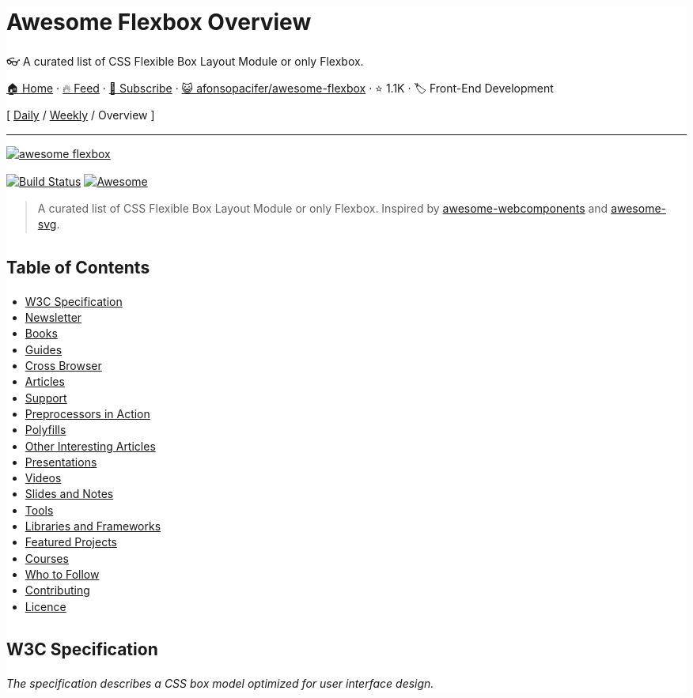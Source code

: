 # Awesome Flexbox Overview

:eyeglasses: A curated list of CSS Flexible Box Layout Module or only Flexbox.

[🏠 Home](/README.md) · [🔥 Feed](https://test.trackawesomelist.com/afonsopacifer/awesome-flexbox/rss.xml) · [📮 Subscribe](https://trackawesomelist.us17.list-manage.com/subscribe?u=d2f0117aa829c83a63ec63c2f&id=36a103854c) · [😺 afonsopacifer/awesome-flexbox](https://github.com/afonsopacifer/awesome-flexbox/blob/master/README.md) · ⭐ 1.1K · 🏷️ Front-End Development

[ [Daily](/content/afonsopacifer/awesome-flexbox/README.md) / [Weekly](/content/afonsopacifer/awesome-flexbox/week/README.md) / Overview ]

---

[![awesome flexbox](https://github.com/afonsopacifer/awesome-flexbox/raw/master/awesome-flexbox.jpg)](https://github.com/afonsopacifer/awesome-flexbox/)

[![Build Status](https://travis-ci.org/afonsopacifer/awesome-flexbox.svg?branch=master)](https://travis-ci.org/afonsopacifer/awesome-flexbox)
[![Awesome](https://cdn.rawgit.com/sindresorhus/awesome/d7305f38d29fed78fa85652e3a63e154dd8e8829/media/badge.svg)](https://github.com/sindresorhus/awesome)

> A curated list of CSS Flexible Box Layout Module or only Flexbox.
> Inspired by [awesome-webcomponents](https://github.com/obetomuniz/awesome-webcomponents) and [awesome-svg](https://github.com/willianjusten/awesome-svg).

## Table of Contents

*   [W3C Specification](#w3c-specification)
*   [Newsletter](#newsletter)
*   [Books](#books)
*   [Guides](#guides)
*   [Cross Browser](#cross-browser)
*   [Articles](#articles)
*   [Support](#support)
*   [Preprocessors in Action](#preprocessors-in-action)
*   [Polyfills](#polyfills)
*   [Other Interesting Articles](#other-interesting-articles)
*   [Presentations](#presentations)
*   [Videos](#videos)
*   [Slides and Notes](#slides-and-notes)
*   [Tools](#tools)
*   [Libraries and Frameworks](#libraries-and-frameworks)
*   [Featured Projects](#featured-projects)
*   [Courses](#courses)
*   [Who to Follow](#who-to-follow)
*   [Contributing](#contributing)
*   [Licence](#licence)

## W3C Specification

*The specification describes a CSS box model optimized for user interface design.*
